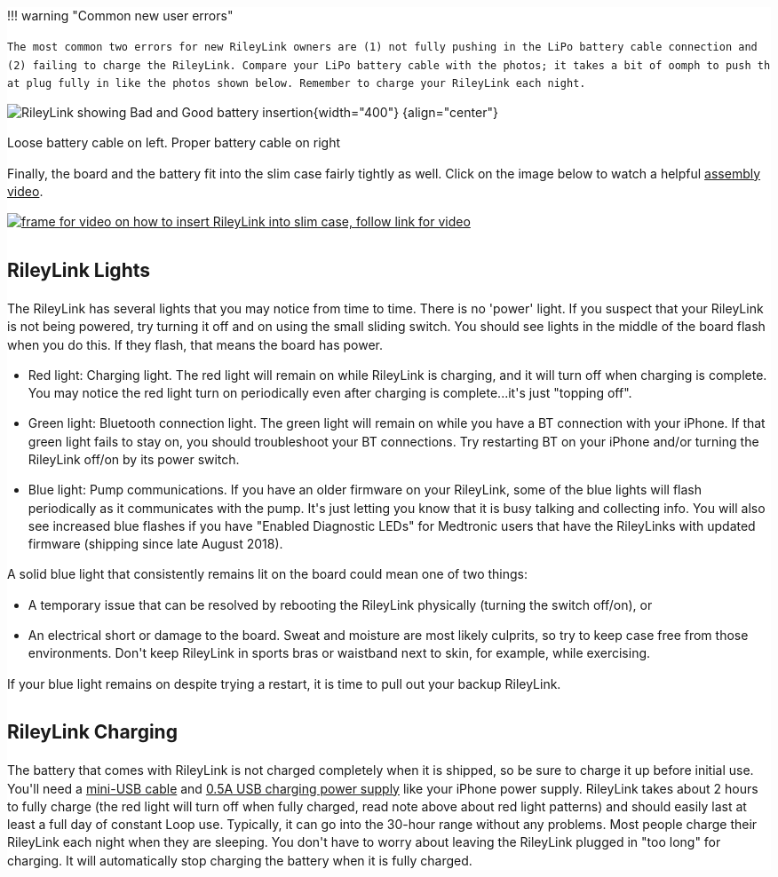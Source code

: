 !!! warning "Common new user errors"

    The most common two errors for new RileyLink owners are (1) not fully pushing in the LiPo battery cable connection and (2) failing to charge the RileyLink. Compare your LiPo battery cable with the photos; it takes a bit of oomph to push that plug fully in like the photos shown below. Remember to charge your RileyLink each night.

![RileyLink showing Bad and Good battery insertion](img/battery-cables.jpg){width="400"}
{align="center"}

Loose battery cable on left. Proper battery cable on right

Finally, the board and the battery fit into the slim case fairly tightly as well. Click on the image below to watch a helpful [assembly video](https://www.youtube.com/watch?v=-GHxxEJMCZc&feature=youtu.be).

[![frame for video on how to insert RileyLink into slim case, follow link for video](img/slimcase.png)](https://www.youtube.com/watch?v=-GHxxEJMCZc&feature=youtu.be)

## RileyLink Lights

The RileyLink has several lights that you may notice from time to time. There is no 'power' light. If you suspect that your RileyLink is not being powered, try turning it off and on using the small sliding switch. You should see lights in the middle of the board flash when you do this. If they flash, that means the board has power.

* Red light: Charging light. The red light will remain on while RileyLink is charging, and it will turn off when charging is complete. You may notice the red light turn on periodically even after charging is complete...it's just "topping off".

* Green light: Bluetooth connection light. The green light will remain on while you have a BT connection with your iPhone. If that green light fails to stay on, you should troubleshoot your BT connections. Try restarting BT on your iPhone and/or turning the RileyLink off/on by its power switch.

* Blue light: Pump communications. If you have an older firmware on your RileyLink, some of the blue lights will flash periodically as it communicates with the pump. It's just letting you know that it is busy talking and collecting info. You will also see increased blue flashes if you have "Enabled Diagnostic LEDs" for Medtronic users that have the RileyLinks with updated firmware (shipping since late August 2018).

A solid blue light that consistently remains lit on the board could mean one of two things:

* A temporary issue that can be resolved by rebooting the RileyLink physically (turning the switch off/on), or

* An electrical short or damage to the board. Sweat and moisture are most likely culprits, so try to keep case free from those environments. Don't keep RileyLink in sports bras or waistband next to skin, for example, while exercising.

If your blue light remains on despite trying a restart, it is time to pull out your backup RileyLink.

## RileyLink Charging

The battery that comes with RileyLink is not charged completely when it is shipped, so be sure to charge it up before initial use. You'll need a [mini-USB cable](https://www.amazon.com/AmazonBasics-USB-2-0-Cable--Male/dp/B00NH13S44) and [0.5A USB charging power supply](https://www.amazon.com/Cellet-Powered-Charger-iPhones-Smartphones-/dp/B00FE8WFCO) like your iPhone power supply. RileyLink takes about 2 hours to fully charge (the red light will turn off when fully charged, read note above about red light patterns) and should easily last at least a full day of constant Loop use. Typically, it can go into the 30-hour range without any problems. Most people charge their RileyLink each night when they are sleeping. You don't have to worry about leaving the RileyLink plugged in "too long" for charging. It will automatically stop charging the battery when it is fully charged.
